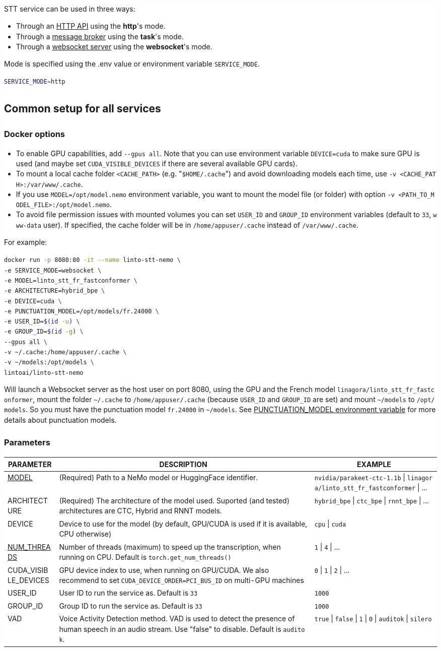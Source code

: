 STT service can be used in three ways:
* Through an [HTTP API](#http---offline) using the **http**'s mode.
* Through a [message broker](#celery-task---offline) using the **task**'s mode.
* Through a [websocket server](#websocket---streaming) using the **websocket**'s mode.

Mode is specified using the .env value or environment variable ```SERVICE_MODE```.
```bash
SERVICE_MODE=http
```

## Common setup for all services

### Docker options

- To enable GPU capabilities, add ```--gpus all```.
  Note that you can use environment variable `DEVICE=cuda` to make sure GPU is used (and maybe set `CUDA_VISIBLE_DEVICES` if there are several available GPU cards).
- To mount a local cache folder `<CACHE_PATH>` (e.g. "`$HOME/.cache`") and avoid downloading models each time,
  use ```-v <CACHE_PATH>:/var/www/.cache```.
- If you use `MODEL=/opt/model.nemo` environment variable, you want to mount the model file (or folder) with option ```-v <PATH_TO_MODEL_FILE>:/opt/model.nemo```.
- To avoid file permission issues with mounted volumes you can set `USER_ID` and `GROUP_ID` environment variables (default to `33`, `www-data` user). If specified, the cache folder will be in `/home/appuser/.cache` instead of `/var/www/.cache`.

For example:
```sh
docker run -p 8080:80 -it --name linto-stt-nemo \
-e SERVICE_MODE=websocket \
-e MODEL=linto_stt_fr_fastconformer \
-e ARCHITECTURE=hybrid_bpe \
-e DEVICE=cuda \
-e PUNCTUATION_MODEL=/opt/models/fr.24000 \
-e USER_ID=$(id -u) \
-e GROUP_ID=$(id -g) \
--gpus all \
-v ~/.cache:/home/appuser/.cache \
-v ~/models:/opt/models \
lintoai/linto-stt-nemo
```

Will launch a Websocket server as the host user on port 8080, using the GPU and the French model `linagora/linto_stt_fr_fastconformer`, mount the folder `~/.cache` to `/home/appuser/.cache` (because `USER_ID` and `GROUP_ID` are set) and mount `~/models` to `/opt/models`. So you must have the punctuation model `fr.24000` in `~/models`. See [PUNCTUATION_MODEL environment variable](#punctuation_model-environment-variable) for more details about punctuation models.

### Parameters

| PARAMETER | DESCRIPTION | EXAMPLE |
|---|---|---|
| [MODEL](#model-environment-variable) | (Required) Path to a NeMo model or HuggingFace identifier. | `nvidia/parakeet-ctc-1.1b` \| `linagora/linto_stt_fr_fastconformer` \| ... |
| ARCHITECTURE | (Required) The architecture of the model used. Suported (and tested) architectures are CTC, Hybrid and RNNT models. | `hybrid_bpe` \| `ctc_bpe` \| `rnnt_bpe` \| ... |
| DEVICE | Device to use for the model (by default, GPU/CUDA is used if it is available, CPU otherwise) | `cpu` \| `cuda` |
| [NUM_THREADS](#num_threads-environment-variable) | Number of threads (maximum) to speed up the transcription, when running on CPU. Default is `torch.get_num_threads()` | `1` \| `4` \| ... |
| CUDA_VISIBLE_DEVICES | GPU device index to use, when running on GPU/CUDA. We also recommend to set `CUDA_DEVICE_ORDER=PCI_BUS_ID` on multi-GPU machines | `0` \| `1` \| `2` \| ... |
| USER_ID | User ID to run the service as. Default is `33` | `1000` |
| GROUP_ID | Group ID to run the service as. Default is `33` | `1000` |
| VAD | Voice Activity Detection method. VAD is used to detect the presence of human speech in an audio stream. Use "false" to disable. Default is `auditok`. | `true` \| `false` \| `1` \| `0` \| `auditok` \| `silero`